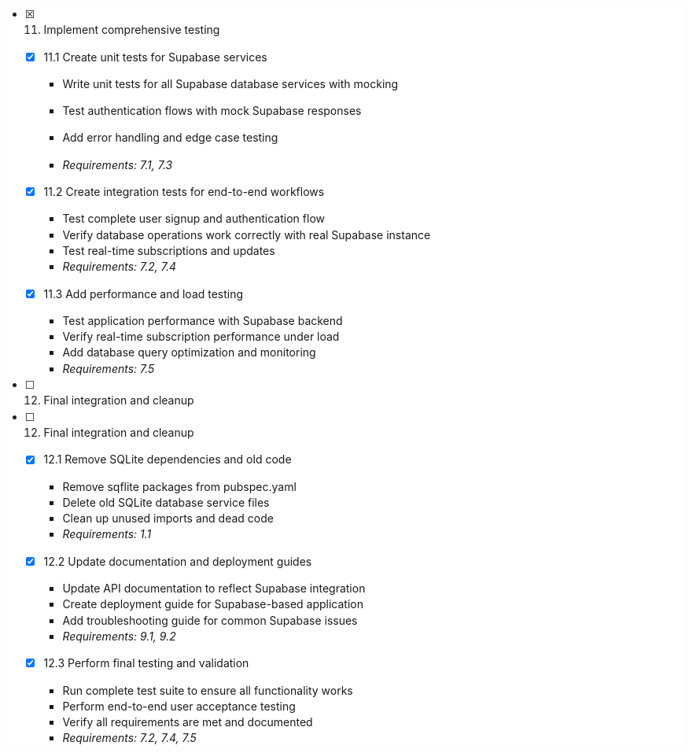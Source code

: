 - [x] 11. Implement comprehensive testing










  - [x] 11.1 Create unit tests for Supabase services


    - Write unit tests for all Supabase database services with mocking
    - Test authentication flows with mock Supabase responses

    - Add error handling and edge case testing
    - _Requirements: 7.1, 7.3_

  - [x] 11.2 Create integration tests for end-to-end workflows

    - Test complete user signup and authentication flow
    - Verify database operations work correctly with real Supabase instance
    - Test real-time subscriptions and updates
    - _Requirements: 7.2, 7.4_

  - [x] 11.3 Add performance and load testing

    - Test application performance with Supabase backend
    - Verify real-time subscription performance under load
    - Add database query optimization and monitoring
    - _Requirements: 7.5_
- [ ] 12. Final integration and cleanup







- [ ] 12. Final integration and cleanup

  - [x] 12.1 Remove SQLite dependencies and old code




    - Remove sqflite packages from pubspec.yaml
    - Delete old SQLite database service files
    - Clean up unused imports and dead code
    - _Requirements: 1.1_

  - [x] 12.2 Update documentation and deployment guides


    - Update API documentation to reflect Supabase integration
    - Create deployment guide for Supabase-based application
    - Add troubleshooting guide for common Supabase issues
    - _Requirements: 9.1, 9.2_

  - [x] 12.3 Perform final testing and validation


    - Run complete test suite to ensure all functionality works
    - Perform end-to-end user acceptance testing
    - Verify all requirements are met and documented
    - _Requirements: 7.2, 7.4, 7.5_